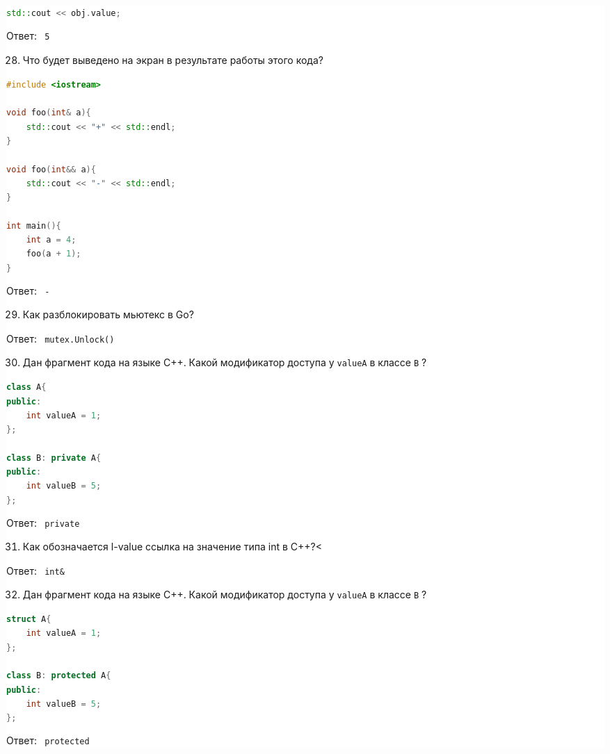 ```cpp
std::cout << obj.value;
```
Ответ: <code> 5 </code>

28) Что будет выведено на экран в результате работы этого кода?
```cpp
#include <iostream>

void foo(int& a){
    std::cout << "+" << std::endl;
}

void foo(int&& a){
    std::cout << "-" << std::endl;
}

int main(){
    int a = 4;
    foo(a + 1);
}
```
Ответ: <code> - </code>

29) Как разблокировать мьютекс в Go?<br>

Ответ: <code> mutex.Unlock() </code>

30) Дан фрагмент кода на языке С++. Какой модификатор доступа у <code>valueA</code> в классе <code>B</code> ?
```cpp
class A{
public:
    int valueA = 1;
};

class B: private A{
public:
    int valueB = 5;
};
```
Ответ: <code> private </code>

31) Как обозначается l-value ссылка на значение типа int в С++?<

Ответ: <code> int& </code>

32) Дан фрагмент кода на языке С++. Какой модификатор доступа у <code>valueA</code> в классе <code>B</code> ?
```cpp
struct A{
    int valueA = 1;
};

class B: protected A{
public:
    int valueB = 5;
};
```
Ответ: <code> protected </code>
